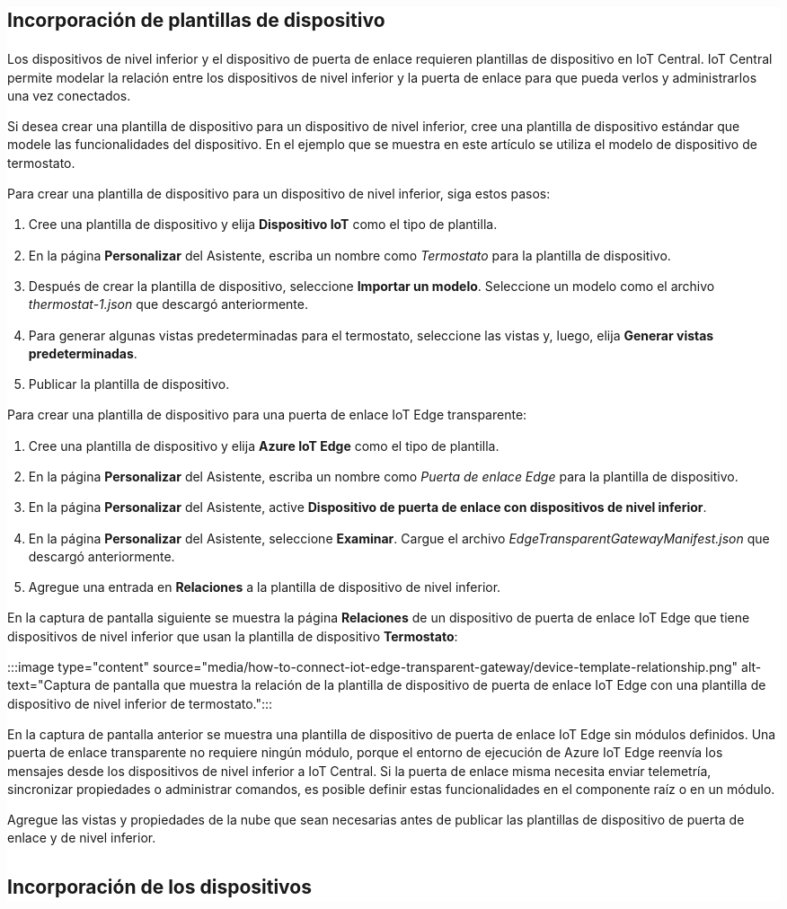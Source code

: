 ## <a name="add-device-templates"></a>Incorporación de plantillas de dispositivo

Los dispositivos de nivel inferior y el dispositivo de puerta de enlace requieren plantillas de dispositivo en IoT Central. IoT Central permite modelar la relación entre los dispositivos de nivel inferior y la puerta de enlace para que pueda verlos y administrarlos una vez conectados.

Si desea crear una plantilla de dispositivo para un dispositivo de nivel inferior, cree una plantilla de dispositivo estándar que modele las funcionalidades del dispositivo. En el ejemplo que se muestra en este artículo se utiliza el modelo de dispositivo de termostato.

Para crear una plantilla de dispositivo para un dispositivo de nivel inferior, siga estos pasos:

1. Cree una plantilla de dispositivo y elija **Dispositivo IoT** como el tipo de plantilla.

1. En la página **Personalizar** del Asistente, escriba un nombre como *Termostato* para la plantilla de dispositivo.

1. Después de crear la plantilla de dispositivo, seleccione **Importar un modelo**. Seleccione un modelo como el archivo *thermostat-1.json* que descargó anteriormente.

1. Para generar algunas vistas predeterminadas para el termostato, seleccione las vistas y, luego, elija **Generar vistas predeterminadas**.

1. Publicar la plantilla de dispositivo.

Para crear una plantilla de dispositivo para una puerta de enlace IoT Edge transparente:

1. Cree una plantilla de dispositivo y elija **Azure IoT Edge** como el tipo de plantilla.

1. En la página **Personalizar** del Asistente, escriba un nombre como *Puerta de enlace Edge* para la plantilla de dispositivo.

1. En la página **Personalizar** del Asistente, active **Dispositivo de puerta de enlace con dispositivos de nivel inferior**.

1. En la página **Personalizar** del Asistente, seleccione **Examinar**. Cargue el archivo *EdgeTransparentGatewayManifest.json* que descargó anteriormente.

1. Agregue una entrada en **Relaciones** a la plantilla de dispositivo de nivel inferior.

En la captura de pantalla siguiente se muestra la página **Relaciones** de un dispositivo de puerta de enlace IoT Edge que tiene dispositivos de nivel inferior que usan la plantilla de dispositivo **Termostato**:

:::image type="content" source="media/how-to-connect-iot-edge-transparent-gateway/device-template-relationship.png" alt-text="Captura de pantalla que muestra la relación de la plantilla de dispositivo de puerta de enlace IoT Edge con una plantilla de dispositivo de nivel inferior de termostato.":::

En la captura de pantalla anterior se muestra una plantilla de dispositivo de puerta de enlace IoT Edge sin módulos definidos. Una puerta de enlace transparente no requiere ningún módulo, porque el entorno de ejecución de Azure IoT Edge reenvía los mensajes desde los dispositivos de nivel inferior a IoT Central. Si la puerta de enlace misma necesita enviar telemetría, sincronizar propiedades o administrar comandos, es posible definir estas funcionalidades en el componente raíz o en un módulo.

Agregue las vistas y propiedades de la nube que sean necesarias antes de publicar las plantillas de dispositivo de puerta de enlace y de nivel inferior.

## <a name="add-the-devices"></a>Incorporación de los dispositivos
